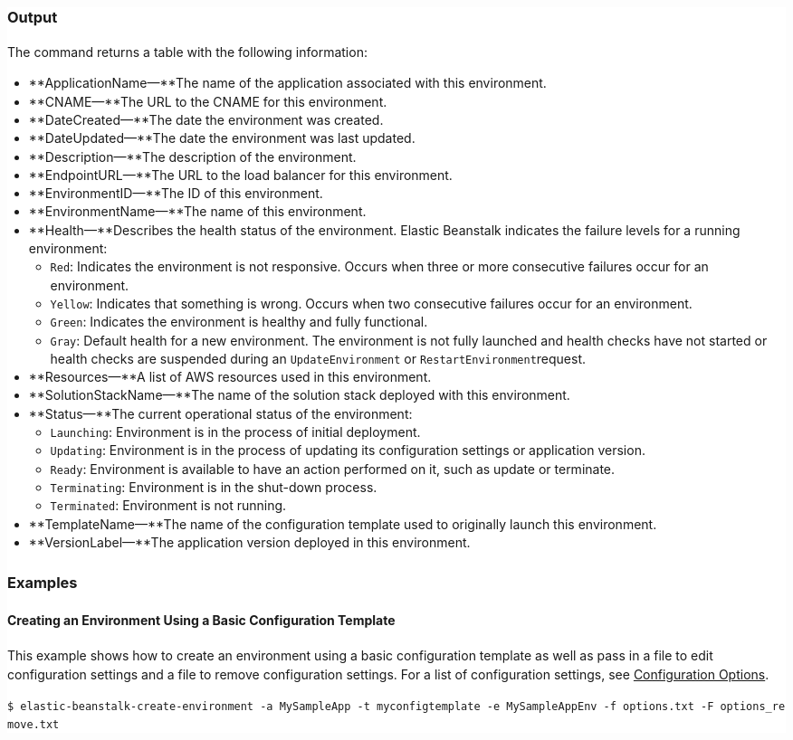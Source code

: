 ### Output<a name="CLIReference-cmd-CreateEnvironment-Response"></a>

The command returns a table with the following information:
+ **ApplicationName—**The name of the application associated with this environment\.
+ **CNAME—**The URL to the CNAME for this environment\.
+ **DateCreated—**The date the environment was created\.
+ **DateUpdated—**The date the environment was last updated\.
+ **Description—**The description of the environment\.
+ **EndpointURL—**The URL to the load balancer for this environment\. 
+ **EnvironmentID—**The ID of this environment\. 
+ **EnvironmentName—**The name of this environment\. 
+ **Health—**Describes the health status of the environment\. Elastic Beanstalk indicates the failure levels for a running environment:
  + `Red`: Indicates the environment is not responsive\. Occurs when three or more consecutive failures occur for an environment\.
  + `Yellow`: Indicates that something is wrong\. Occurs when two consecutive failures occur for an environment\.
  + `Green`: Indicates the environment is healthy and fully functional\.
  + `Gray`: Default health for a new environment\. The environment is not fully launched and health checks have not started or health checks are suspended during an `UpdateEnvironment` or `RestartEnvironment`request\.
+ **Resources—**A list of AWS resources used in this environment\. 
+ **SolutionStackName—**The name of the solution stack deployed with this environment\.
+ **Status—**The current operational status of the environment:
  + `Launching`: Environment is in the process of initial deployment\.
  + `Updating`: Environment is in the process of updating its configuration settings or application version\.
  + `Ready`: Environment is available to have an action performed on it, such as update or terminate\.
  + `Terminating`: Environment is in the shut\-down process\.
  + `Terminated`: Environment is not running\.
+ **TemplateName—**The name of the configuration template used to originally launch this environment\.
+ **VersionLabel—**The application version deployed in this environment\.

### Examples<a name="CLIReference-cmd-CreateEnvironment-Examples"></a>

#### Creating an Environment Using a Basic Configuration Template<a name="CLIReference-cmd-CreateEnvironment-Example-Request-1"></a>

This example shows how to create an environment using a basic configuration template as well as pass in a file to edit configuration settings and a file to remove configuration settings\. For a list of configuration settings, see [Configuration Options](command-options.md)\.

```
$ elastic-beanstalk-create-environment -a MySampleApp -t myconfigtemplate -e MySampleAppEnv -f options.txt -F options_remove.txt
```
